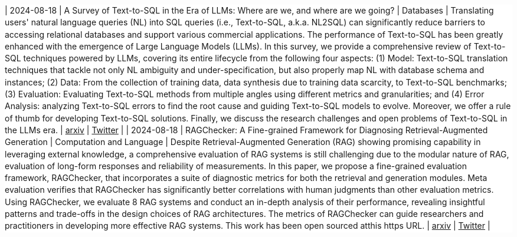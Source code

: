 | 2024-08-18 | A Survey of Text-to-SQL in the Era of LLMs: Where are we, and where are we going?                                              | Databases                               | Translating users' natural language queries (NL) into SQL queries (i.e., Text-to-SQL, a.k.a. NL2SQL) can significantly reduce barriers to accessing relational databases and support various commercial applications. The performance of Text-to-SQL has been greatly enhanced with the emergence of Large Language Models (LLMs). In this survey, we provide a comprehensive review of Text-to-SQL techniques powered by LLMs, covering its entire lifecycle from the following four aspects: (1) Model: Text-to-SQL translation techniques that tackle not only NL ambiguity and under-specification, but also properly map NL with database schema and instances; (2) Data: From the collection of training data, data synthesis due to training data scarcity, to Text-to-SQL benchmarks; (3) Evaluation: Evaluating Text-to-SQL methods from multiple angles using different metrics and granularities; and (4) Error Analysis: analyzing Text-to-SQL errors to find the root cause and guiding Text-to-SQL models to evolve. Moreover, we offer a rule of thumb for developing Text-to-SQL solutions. Finally, we discuss the research challenges and open problems of Text-to-SQL in the LLMs era.                                                                                                                                                                                                                                                                                                                                                                                                                                                                                                                                                                                                                                                                                                                                                                                      | [arxiv](https://arxiv.org/pdf/2408.05109)     | [Twitter](https://x.com/sea_snell/status/1821263798772363598)             |
| 2024-08-18 | RAGChecker: A Fine-grained Framework for Diagnosing Retrieval-Augmented Generation                                             | Computation and Language                | Despite Retrieval-Augmented Generation (RAG) showing promising capability in leveraging external knowledge, a comprehensive evaluation of RAG systems is still challenging due to the modular nature of RAG, evaluation of long-form responses and reliability of measurements. In this paper, we propose a fine-grained evaluation framework, RAGChecker, that incorporates a suite of diagnostic metrics for both the retrieval and generation modules. Meta evaluation verifies that RAGChecker has significantly better correlations with human judgments than other evaluation metrics. Using RAGChecker, we evaluate 8 RAG systems and conduct an in-depth analysis of their performance, revealing insightful patterns and trade-offs in the design choices of RAG architectures. The metrics of RAGChecker can guide researchers and practitioners in developing more effective RAG systems. This work has been open sourced atthis https URL.                                                                                                                                                                                                                                                                                                                                                                                                                                                                                                                                                                                                                                                                                                                                                                                                                                                                                                                                                                                                                                         | [arxiv](https://arxiv.org/pdf/2408.08067)     | [Twitter](https://x.com/omarsar0/status/1824460245051081216)              |